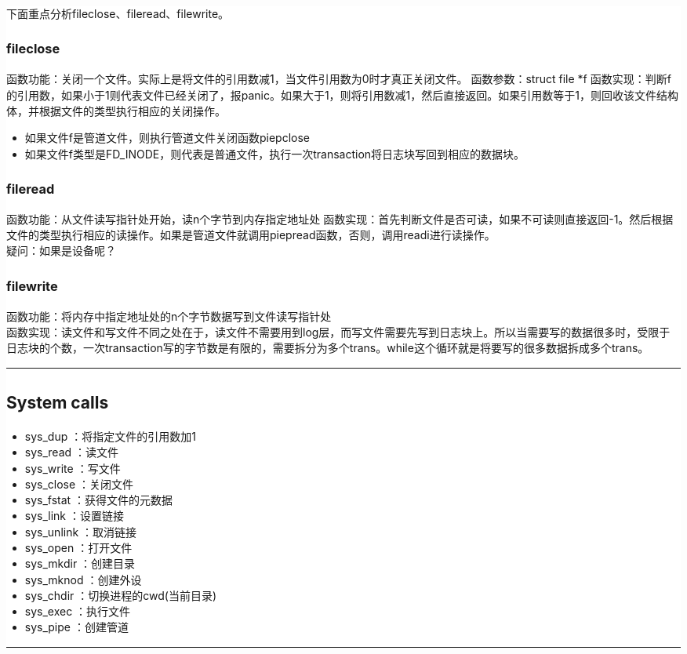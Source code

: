 下面重点分析fileclose、fileread、filewrite。
### fileclose
函数功能：关闭一个文件。实际上是将文件的引用数减1，当文件引用数为0时才真正关闭文件。
函数参数：struct file *f
函数实现：判断f的引用数，如果小于1则代表文件已经关闭了，报panic。如果大于1，则将引用数减1，然后直接返回。如果引用数等于1，则回收该文件结构体，并根据文件的类型执行相应的关闭操作。
* 如果文件f是管道文件，则执行管道文件关闭函数piepclose
* 如果文件f类型是FD_INODE，则代表是普通文件，执行一次transaction将日志块写回到相应的数据块。
### fileread
函数功能：从文件读写指针处开始，读n个字节到内存指定地址处
函数实现：首先判断文件是否可读，如果不可读则直接返回-1。然后根据文件的类型执行相应的读操作。如果是管道文件就调用piepread函数，否则，调用readi进行读操作。  
疑问：如果是设备呢？
### filewrite
函数功能：将内存中指定地址处的n个字节数据写到文件读写指针处  
函数实现：读文件和写文件不同之处在于，读文件不需要用到log层，而写文件需要先写到日志块上。所以当需要写的数据很多时，受限于日志块的个数，一次transaction写的字节数是有限的，需要拆分为多个trans。while这个循环就是将要写的很多数据拆成多个trans。
***
## System calls
* sys_dup ：将指定文件的引用数加1
* sys_read ：读文件
* sys_write ：写文件
* sys_close ：关闭文件
* sys_fstat ：获得文件的元数据
* sys_link ：设置链接
* sys_unlink ：取消链接
* sys_open ：打开文件
* sys_mkdir ：创建目录
* sys_mknod ：创建外设
* sys_chdir ：切换进程的cwd(当前目录)
* sys_exec ：执行文件
* sys_pipe ：创建管道
***